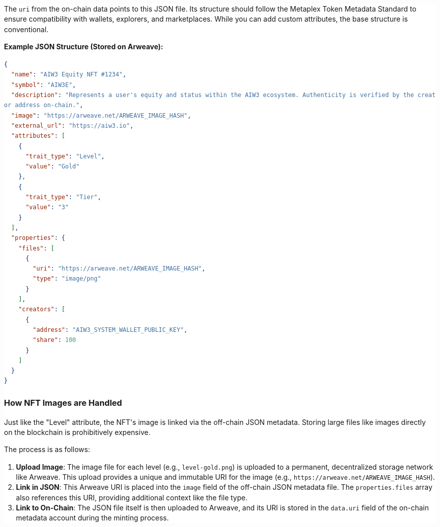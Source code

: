 The `uri` from the on-chain data points to this JSON file. Its structure should follow the Metaplex Token Metadata Standard to ensure compatibility with wallets, explorers, and marketplaces. While you can add custom attributes, the base structure is conventional.

**Example JSON Structure (Stored on Arweave):**

```json
{
  "name": "AIW3 Equity NFT #1234",
  "symbol": "AIW3E",
  "description": "Represents a user's equity and status within the AIW3 ecosystem. Authenticity is verified by the creator address on-chain.",
  "image": "https://arweave.net/ARWEAVE_IMAGE_HASH",
  "external_url": "https://aiw3.io",
  "attributes": [
    {
      "trait_type": "Level",
      "value": "Gold"
    },
    {
      "trait_type": "Tier",
      "value": "3"
    }
  ],
  "properties": {
    "files": [
      {
        "uri": "https://arweave.net/ARWEAVE_IMAGE_HASH",
        "type": "image/png"
      }
    ],
    "creators": [
      {
        "address": "AIW3_SYSTEM_WALLET_PUBLIC_KEY",
        "share": 100
      }
    ]
  }
}
```

### How NFT Images are Handled

Just like the "Level" attribute, the NFT's image is linked via the off-chain JSON metadata. Storing large files like images directly on the blockchain is prohibitively expensive.

The process is as follows:
1.  **Upload Image**: The image file for each level (e.g., `level-gold.png`) is uploaded to a permanent, decentralized storage network like Arweave. This upload provides a unique and immutable URI for the image (e.g., `https://arweave.net/ARWEAVE_IMAGE_HASH`).
2.  **Link in JSON**: This Arweave URI is placed into the `image` field of the off-chain JSON metadata file. The `properties.files` array also references this URI, providing additional context like the file type.
3.  **Link to On-Chain**: The JSON file itself is then uploaded to Arweave, and its URI is stored in the `data.uri` field of the on-chain metadata account during the minting process.
